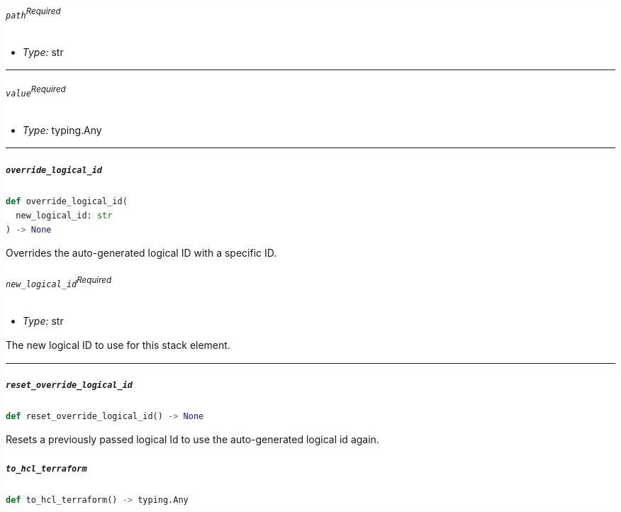 ###### `path`<sup>Required</sup> <a name="path" id="@cdktf/provider-azurerm.firewallPolicyRuleCollectionGroup.FirewallPolicyRuleCollectionGroup.addOverride.parameter.path"></a>

- *Type:* str

---

###### `value`<sup>Required</sup> <a name="value" id="@cdktf/provider-azurerm.firewallPolicyRuleCollectionGroup.FirewallPolicyRuleCollectionGroup.addOverride.parameter.value"></a>

- *Type:* typing.Any

---

##### `override_logical_id` <a name="override_logical_id" id="@cdktf/provider-azurerm.firewallPolicyRuleCollectionGroup.FirewallPolicyRuleCollectionGroup.overrideLogicalId"></a>

```python
def override_logical_id(
  new_logical_id: str
) -> None
```

Overrides the auto-generated logical ID with a specific ID.

###### `new_logical_id`<sup>Required</sup> <a name="new_logical_id" id="@cdktf/provider-azurerm.firewallPolicyRuleCollectionGroup.FirewallPolicyRuleCollectionGroup.overrideLogicalId.parameter.newLogicalId"></a>

- *Type:* str

The new logical ID to use for this stack element.

---

##### `reset_override_logical_id` <a name="reset_override_logical_id" id="@cdktf/provider-azurerm.firewallPolicyRuleCollectionGroup.FirewallPolicyRuleCollectionGroup.resetOverrideLogicalId"></a>

```python
def reset_override_logical_id() -> None
```

Resets a previously passed logical Id to use the auto-generated logical id again.

##### `to_hcl_terraform` <a name="to_hcl_terraform" id="@cdktf/provider-azurerm.firewallPolicyRuleCollectionGroup.FirewallPolicyRuleCollectionGroup.toHclTerraform"></a>

```python
def to_hcl_terraform() -> typing.Any
```
